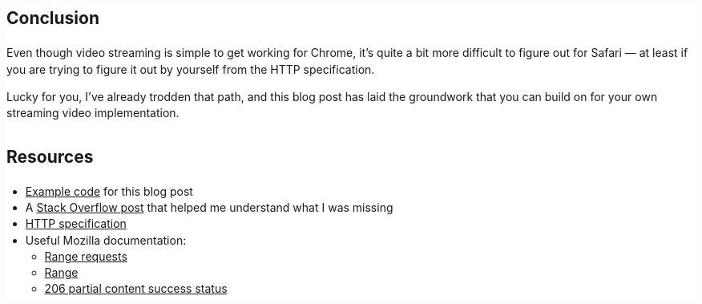 ```html
```

## Conclusion

Even though video streaming is simple to get working for Chrome, it’s quite a bit more difficult to figure out for Safari — at least if you are trying to figure it out by yourself from the HTTP specification.

Lucky for you, I’ve already trodden that path, and this blog post has laid the groundwork that you can build on for your own streaming video implementation.

## Resources

- [Example code](https://nodejs.org/api/fs.html#fs_fs_createreadstream_path_options) for this blog post
- A [Stack Overflow post](https://nodejs.org/api/fs.html#fs_fs_createreadstream_path_options) that helped me understand what I was missing
- [HTTP specification](https://tools.ietf.org/html/rfc2616#section-14.35)
- Useful Mozilla documentation:
    - [Range requests](https://developer.mozilla.org/en-US/docs/Web/HTTP/Range_requests)
    - [Range](https://developer.mozilla.org/en-US/docs/Web/HTTP/Headers/Range)
    - [206 partial content success status](https://developer.mozilla.org/en-US/docs/Web/HTTP/Status/206)
